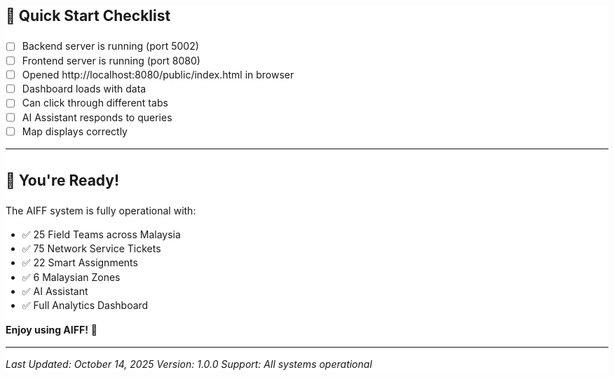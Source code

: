
## 🎉 Quick Start Checklist

- [ ] Backend server is running (port 5002)
- [ ] Frontend server is running (port 8080)
- [ ] Opened http://localhost:8080/public/index.html in browser
- [ ] Dashboard loads with data
- [ ] Can click through different tabs
- [ ] AI Assistant responds to queries
- [ ] Map displays correctly

---

## 🚀 You're Ready!

The AIFF system is fully operational with:
- ✅ 25 Field Teams across Malaysia
- ✅ 75 Network Service Tickets
- ✅ 22 Smart Assignments
- ✅ 6 Malaysian Zones
- ✅ AI Assistant
- ✅ Full Analytics Dashboard

**Enjoy using AIFF!** 🎯

---

*Last Updated: October 14, 2025*
*Version: 1.0.0*
*Support: All systems operational*
